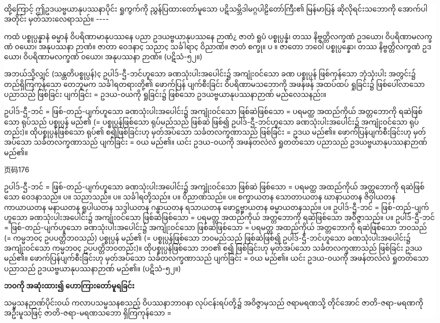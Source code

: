 ထို့ကြောင့် ဤဥဒယဗ္ဗယာနုပဿနာပိုင်း ရှုကွက်ကို ညွှန်ပြထားတော်မူသော ပဋိသမ္ဘိဒါမဂ္ဂပါဠိတော်ကြီး၏ မြန်မာပြန် ဆိုလိုရင်းသဘောကို အောက်ပါအတိုင်း မှတ်သားလေရာသည်။ ----

ကထံ ပစ္စုပ္ပန္နာနံ ဓမ္မာနံ ဝိပရိဏာမာနုပဿနေ ပညာ ဥဒယဗ္ဗယာနုပဿနေ ဉာဏံ¿ ဇာတံ ရူပံ ပစ္စုပ္ပန္နံ၊
တဿ နိဗ္ဗတ္တိလက္ခဏံ ဥဒယော၊ ဝိပရိဏာမလက္ခဏံ ၀ယော၊ အနုပဿနာ ဉာဏံ။ ဇာတာ ဝေဒနာç သညာç
သင်္ခါရာç ဝိညာဏံ။ ဇာတံ စက္ခု။ ပ ။ ဇာတော ဘဝေါ ပစ္စုပ္ပန္နော၊ တဿ နိဗ္ဗတ္တိလက္ခဏံ ဥဒယော၊ ဝိပရိဏာမလက္ခဏံ ၀ယော၊ အနုပဿနာ ဉာဏံ။ (ပဋိသံ-၅၂။)

အဘယ်သို့လျှင် (သန္တတိပစ္စုပ္ပန်)ç ဥပါဒ်-ဌီ-ဘင်ဟူသော ခဏသုံးပါးအပေါင်း၌ အကျုံးဝင်သော ခဏ
ပစ္စုပ္ပန် ဖြစ်ကုန်သော ဘုံသုံးပါး အတွင်း၌ တည်ရှိကြကုန်သော တေဘူမက သင်္ခါရတရားတို့၏ ဖောက်ပြန်
ပျက်စီးခြင်း ဝိပရိဏာမသဘောကို အဖန်ဖန် အထပ်ထပ် ရှုခြင်း၌ ဖြစ်ပေါ်လာသော ပညာသည် ဖြစ်ခြင်း
ပျက်ခြင်း = ဥဒယ-၀ယကို ရှုခြင်း၌ ဖြစ်သော ဥဒယဗ္ဗယာနုပဿနာဉာဏ် မည်လေသနည်း။

ဥပါဒ်-ဌီ-ဘင် = ဖြစ်-တည်-ပျက်ဟူသော ခဏသုံးပါးအပေါင်း၌ အကျုံးဝင်သော ဖြစ်ဆဲဖြစ်သော =
ပရမတ္ထ အထည်ကိုယ် အတ္တဘောကို ရဆဲဖြစ်သော ရုပ်သည် ပစ္စုပ္ပန် မည်၏ (= ပစ္စုပ္ပန်ဖြစ်သော ရုပ်မည်သည်
ဖြစ်ဆဲ ဖြစ်၍ ဥပါဒ်-ဌီ-ဘင်ဟူသော ခဏသုံးပါးအပေါင်း၌ အကျုံးဝင်သော ရုပ်တည်း)။ ထိုပစ္စုပ္ပန်ဖြစ်သော ရုပ်၏ စ၍ဖြစ်ခြင်းဟု မှတ်အပ်သော သင်္ခတလက္ခဏာသည် ဖြစ်ခြင်း = ဥဒယ မည်၏။ ဖောက်ပြန်ပျက်စီးခြင်းဟု
မှတ်အပ်သော သင်္ခတလက္ခဏာသည် ပျက်ခြင်း = ၀ယ မည်၏။ ယင်း ဥဒယ-၀ယကို အဖန်တလဲလဲ ရှုတတ်သော
ပညာသည် ဥဒယဗ္ဗယာနုပဿနာဉာဏ် မည်၏။

页码176

ဥပါဒ်-ဌီ-ဘင် = ဖြစ်-တည်-ပျက်ဟူသော ခဏသုံးပါးအပေါင်း၌ အကျုံးဝင်သော ဖြစ်ဆဲ ဖြစ်သော =
ပရမတ္ထ အထည်ကိုယ် အတ္တဘောကို ရဆဲဖြစ်သော ဝေဒနာသည်။ ပ။ သညာသည်။ ပ။ သင်္ခါရတို့သည်။ ပ။
ဝိညာဏ်သည်။ ပ။ စက္ခာယတန သောတာယတန ဃာနာယတန ဇိဝှါယတန ကာယာယတန မနာယတန
ရူပါယတန သဒ္ဒါယတန ဂန္ဓာယတန ရသာယတန ဖောဋ္ဌဗ္ဗာယတန ဓမ္မာယတနသည်။ ပ။ ဥပါဒ်-ဌီ-ဘင် =
ဖြစ်-တည်-ပျက်ဟူသော ခဏသုံးပါးအပေါင်း၌ အကျုံးဝင်သော ဖြစ်ဆဲဖြစ်သော = ပရမတ္ထ အထည်ကိုယ်
အတ္တဘောကို ရဆဲဖြစ်သော အဝိဇ္ဇာသည်။ ပ။ ဥပါဒ်-ဌီ-ဘင် = ဖြစ်-တည်-ပျက်ဟူသော ခဏသုံးပါးအပေါင်း၌
အကျုံးဝင်သော ဖြစ်ဆဲဖြစ်သော = ပရမတ္ထ အထည်ကိုယ် အတ္တဘောကို ရဆဲဖြစ်သော ဘ၀သည် (= ကမ္မဘ၀ç
ဥပပတ္တိဘ၀သည်) ပစ္စုပ္ပန် မည်၏ (= ပစ္စုပ္ပန်ဖြစ်သော ဘ၀မည်သည် ဖြစ်ဆဲဖြစ်၍ ဥပါဒ်-ဌီ-ဘင်ဟူသော
ခဏသုံးပါးအပေါင်း၌ အကျုံးဝင်သော ကမ္မဘ၀ç ဥပပတ္တိဘ၀တည်း)။ ထိုပစ္စုပ္ပန်ဖြစ်သော ဘ၀၏ စ၍ ဖြစ်ခြင်းဟု
မှတ်အပ်သော သင်္ခတလက္ခဏာသည် ဖြစ်ခြင်း ဥဒယ မည်၏။ ဖောက်ပြန်ပျက်စီးခြင်းဟု မှတ်အပ်သော
သင်္ခတလက္ခဏာသည် ပျက်ခြင်း = ၀ယ မည်၏။ ယင်း ဥဒယ-၀ယကို အဖန်တလဲလဲ ရှုတတ်သော ပညာသည်
ဥဒယဗ္ဗယာနုပဿနာဉာဏ် မည်၏။ (ပဋိသံ-၅၂။)

**ဘ၀ကို အဆုံးထား၍ ဟောကြားတော်မူရခြင်း**

သမ္မသနဉာဏ်ပိုင်းဝယ် ကလာပသမ္မသနစသည့် ဝိပဿနာဘာ၀နာ လုပ်ငန်းရပ်တို့၌ အဝိဇ္ဇာမှသည်
ဇရာမရဏသို့ တိုင်အောင် ဇာတိ-ဇရာ-မရဏကို အဦးမူသဖြင့် ဇာတိ-ဇရာ-မရဏသဘော ရှိကြကုန်သော =
